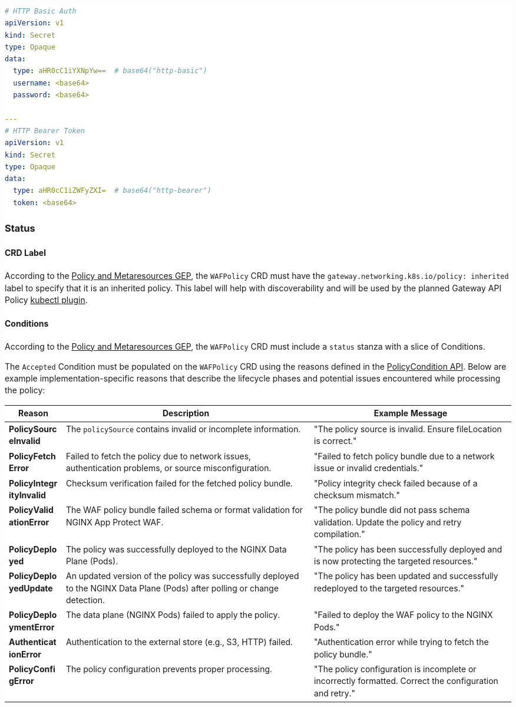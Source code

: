 ```yaml
# HTTP Basic Auth
apiVersion: v1
kind: Secret
type: Opaque
data:
  type: aHR0cC1iYXNpYw==  # base64("http-basic")
  username: <base64>
  password: <base64>

---
# HTTP Bearer Token
apiVersion: v1
kind: Secret
type: Opaque
data:
  type: aHR0cC1iZWFyZXI=  # base64("http-bearer")
  token: <base64>
```

### Status

#### CRD Label

According to the [Policy and Metaresources GEP](https://gateway-api.sigs.k8s.io/geps/gep-713/), the `WAFPolicy` CRD must have the `gateway.networking.k8s.io/policy: inherited` label to specify that it is an inherited policy.
This label will help with discoverability and will be used by the planned Gateway API Policy [kubectl plugin](https://gateway-api.sigs.k8s.io/geps/gep-713/#kubectl-plugin-or-command-line-tool).

#### Conditions

According to the [Policy and Metaresources GEP](https://gateway-api.sigs.k8s.io/geps/gep-713/), the `WAFPolicy` CRD must include a `status` stanza with a slice of Conditions.

The `Accepted` Condition must be populated on the `WAFPolicy` CRD using the reasons defined in the [PolicyCondition API](https://github.com/kubernetes-sigs/gateway-api/blob/main/apis/v1alpha2/policy_types.go). Below are example implementation-specific reasons that describe the lifecycle phases and potential issues encountered while processing the policy:

| **Reason**               | **Description**                                                                                   | **Example Message**                                               |
|---------------------------|---------------------------------------------------------------------------------------------------|-------------------------------------------------------------------|
| **PolicySourceInvalid**   | The `policySource` contains invalid or incomplete information.                                    | "The policy source is invalid. Ensure fileLocation is correct."    |
| **PolicyFetchError**      | Failed to fetch the policy due to network issues, authentication problems, or source misconfiguration. | "Failed to fetch policy bundle due to a network issue or invalid credentials." |
| **PolicyIntegrityInvalid**| Checksum verification failed for the fetched policy bundle.                                       | "Policy integrity check failed because of a checksum mismatch."    |
| **PolicyValidationError** | The WAF policy bundle failed schema or format validation for NGINX App Protect WAF.              | "The policy bundle did not pass schema validation. Update the policy and retry compilation." |
| **PolicyDeployed**        | The policy was successfully deployed to the NGINX Data Plane (Pods).                             | "The policy has been successfully deployed and is now protecting the targeted resources." |
| **PolicyDeployedUpdate**  | An updated version of the policy was successfully deployed to the NGINX Data Plane (Pods) after polling or change detection. | "The policy has been updated and successfully redeployed to the targeted resources." |
| **PolicyDeploymentError** | The data plane (NGINX Pods) failed to apply the policy.                                          | "Failed to deploy the WAF policy to the NGINX Pods."               |
| **AuthenticationError**   | Authentication to the external store (e.g., S3, HTTP) failed.                                    | "Authentication error while trying to fetch the policy bundle."    |
| **PolicyConfigError**     | The policy configuration prevents proper processing.                 | "The policy configuration is incomplete or incorrectly formatted. Correct the configuration and retry." |
